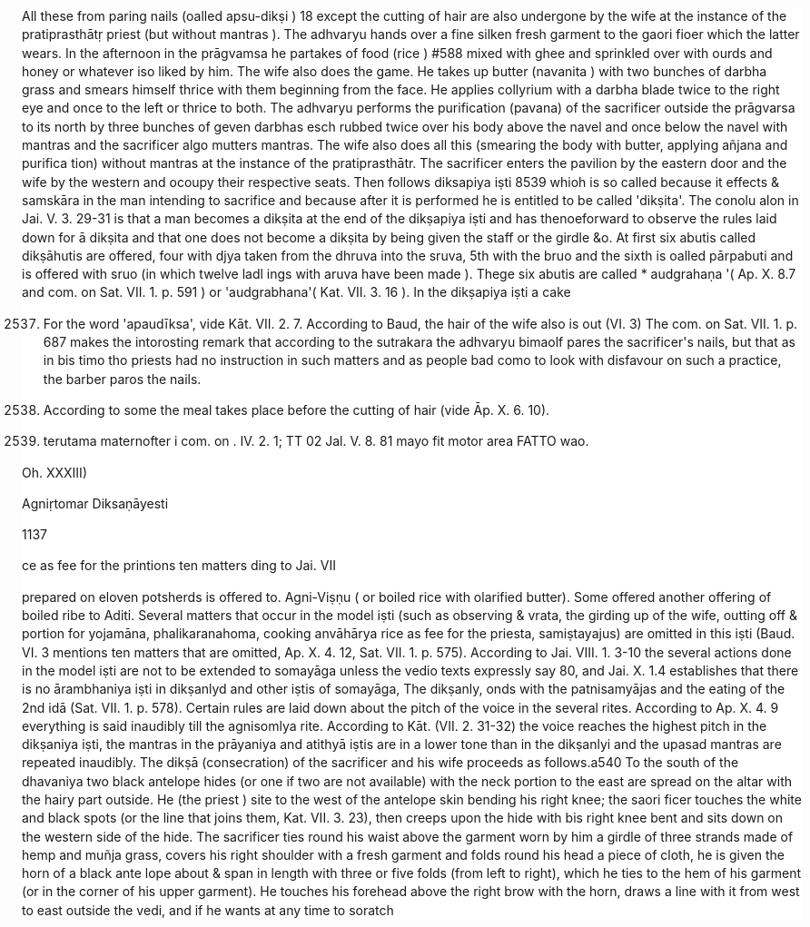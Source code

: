 All these from paring nails (oalled apsu-dikṣi ) 18 except the cutting of hair are also undergone by the wife at the instance of the pratiprasthātṛ priest (but without mantras ). The adhvaryu hands over a fine silken fresh garment to the gaori fioer which the latter wears. In the afternoon in the prāgvamsa he partakes of food (rice ) \#588 mixed with ghee and sprinkled over with ourds and honey or whatever iso liked by him. The wife also does the game. He takes up butter (navanita ) with two bunches of darbha grass and smears himself thrice with them beginning from the face. He applies collyrium with a darbha blade twice to the right eye and once to the left or thrice to both. The adhvaryu performs the purification (pavana) of the sacrificer outside the prāgvarsa to its north by three bunches of geven darbhas esch rubbed twice over his body above the navel and once below the navel with mantras and the sacrificer algo mutters mantras. The wife also does all this (smearing the body with butter, applying añjana and purifica tion) without mantras at the instance of the pratiprasthātr. The sacrificer enters the pavilion by the eastern door and the wife by the western and ocoupy their respective seats. Then follows diksapiya iṣti 8539 whioh is so called because it effects & samskāra in the man intending to sacrifice and because after it is performed he is entitled to be called 'dikṣita'. The conolu alon in Jai. V. 3. 29-31 is that a man becomes a dikṣita at the end of the dikṣapiya iṣti and has thenoeforward to observe the rules laid down for ā dikṣita and that one does not become a dikṣita by being given the staff or the girdle &o. At first six abutis called dikṣāhutis are offered, four with djya taken from the dhruva into the sruva, 5th with the bruo and the sixth is oalled pārpabuti and is offered with sruo (in which twelve ladl ings with aruva have been made ). Thege six abutis are called * audgrahaṇa '( Ap. X. 8.7 and com. on Sat. VII. 1. p. 591 ) or 'audgrabhana'( Kat. VII. 3. 16 ). In the dikṣapiya iṣti a cake 

2537. For the word 'apaudīksa', vide Kāt. VII. 2. 7. According to Baud, the hair of the wife also is out (VI. 3) The com. on Sat. VII. 1. p. 687 makes the intorosting remark that according to the sutrakara the adhvaryu bimaolf pares the sacrificer's nails, but that as in bis timo tho priests had no instruction in such matters and as people bad como to look with disfavour on such a practice, the barber paros the nails. 

2538. According to some the meal takes place before the cutting of hair (vide Āp. X. 6. 10). 

2689. terutama maternofter i com. on . IV. 2. 1; TT 02 Jal. V. 8. 81 mayo fit motor area FATTO wao. 

Oh. XXXIII) 

Agniṛtomar Diksaṇāyesti 

1137 

ce as fee for the printions ten matters ding to Jai. VII 

prepared on eloven potsherds is offered to. Agni-Viṣṇu ( or boiled rice with olarified butter). Some offered another offering of boiled ribe to Aditi. Several matters that occur in the model iṣti (such as observing & vrata, the girding up of the wife, outting off & portion for yojamāna, phalikaranahoma, cooking anvāhārya rice as fee for the priesta, samiṣtayajus) are omitted in this iṣti (Baud. VI. 3 mentions ten matters that are omitted, Ap. X. 4. 12, Sat. VII. 1. p. 575). According to Jai. VIII. 1. 3-10 the several actions done in the model iṣti are not to be extended to somayāga unless the vedio texts expressly say 80, and Jai. X. 1.4 establishes that there is no ārambhaniya iṣti in dikṣanlyd and other iṣtis of somayāga, The dikṣanly, onds with the patnisamyājas and the eating of the 2nd idā (Sat. VII. 1. p. 578). Certain rules are laid down about the pitch of the voice in the several rites. According to Ap. X. 4. 9 everything is said inaudibly till the agnisomlya rite. According to Kāt. (VII. 2. 31-32) the voice reaches the highest pitch in the dikṣaniya iṣti, the mantras in the prāyaniya and atithyā iṣtis are in a lower tone than in the dikṣanlyi and the upasad mantras are repeated inaudibly. The dikṣā (consecration) of the sacrificer and his wife proceeds as follows.a540 To the south of the dhavaniya two black antelope hides (or one if two are not available) with the neck portion to the east are spread on the altar with the hairy part outside. He (the priest ) site to the west of the antelope skin bending his right knee; the saori ficer touches the white and black spots (or the line that joins them, Kat. VII. 3. 23), then creeps upon the hide with bis right knee bent and sits down on the western side of the hide. The sacrificer ties round his waist above the garment worn by him a girdle of three strands made of hemp and muñja grass, covers his right shoulder with a fresh garment and folds round his head a piece of cloth, he is given the horn of a black ante lope about & span in length with three or five folds (from left to right), which he ties to the hem of his garment (or in the corner of his upper garment). He touches his forehead above the right brow with the horn, draws a line with it from west to east outside the vedi, and if he wants at any time to soratch 

